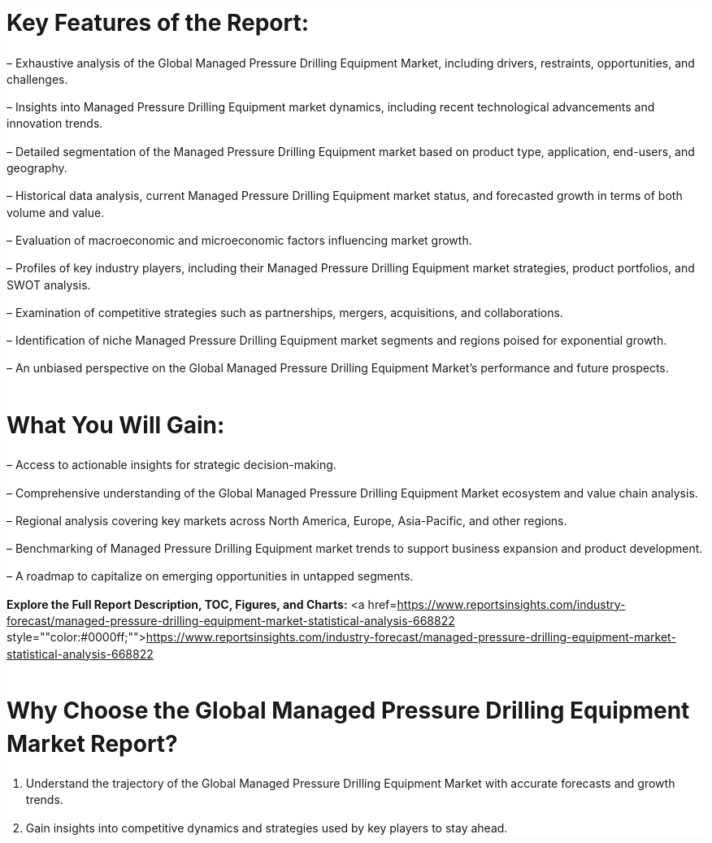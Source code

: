 # <strong>Key Features of the Report:</strong>

– Exhaustive analysis of the Global Managed Pressure Drilling Equipment Market, including drivers, restraints, opportunities, and challenges.

– Insights into Managed Pressure Drilling Equipment market dynamics, including recent technological advancements and innovation trends.

– Detailed segmentation of the Managed Pressure Drilling Equipment market based on product type, application, end-users, and geography.

– Historical data analysis, current Managed Pressure Drilling Equipment market status, and forecasted growth in terms of both volume and value.

– Evaluation of macroeconomic and microeconomic factors influencing market growth.

– Profiles of key industry players, including their Managed Pressure Drilling Equipment market strategies, product portfolios, and SWOT analysis.

– Examination of competitive strategies such as partnerships, mergers, acquisitions, and collaborations.

– Identification of niche Managed Pressure Drilling Equipment market segments and regions poised for exponential growth.

– An unbiased perspective on the Global Managed Pressure Drilling Equipment Market’s performance and future prospects.

# <strong>What You Will Gain:</strong>

– Access to actionable insights for strategic decision-making.

– Comprehensive understanding of the Global Managed Pressure Drilling Equipment Market ecosystem and value chain analysis.

– Regional analysis covering key markets across North America, Europe, Asia-Pacific, and other regions.

– Benchmarking of Managed Pressure Drilling Equipment market trends to support business expansion and product development.

– A roadmap to capitalize on emerging opportunities in untapped segments.

<strong>Explore the Full Report Description, TOC, Figures, and Charts:</strong>
<a href=https://www.reportsinsights.com/industry-forecast/managed-pressure-drilling-equipment-market-statistical-analysis-668822 style=""color:#0000ff;"">https://www.reportsinsights.com/industry-forecast/managed-pressure-drilling-equipment-market-statistical-analysis-668822</a>

# <strong>Why Choose the Global Managed Pressure Drilling Equipment Market Report?</strong>

1. Understand the trajectory of the Global Managed Pressure Drilling Equipment Market with accurate forecasts and growth trends.

2. Gain insights into competitive dynamics and strategies used by key players to stay ahead.
